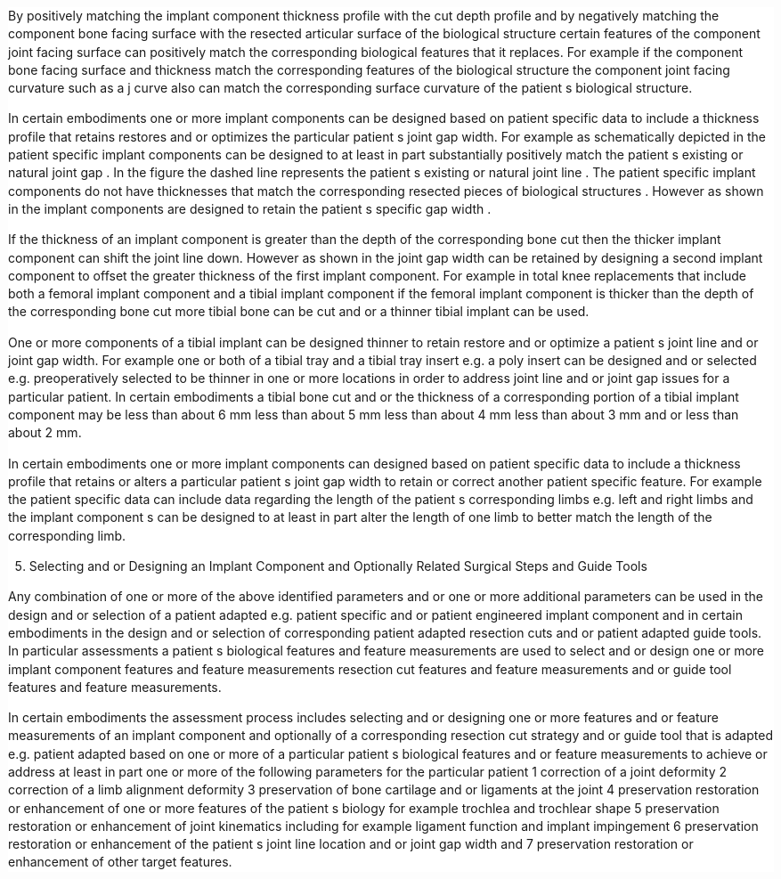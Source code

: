 By positively matching the implant component thickness profile with the cut depth profile and by negatively matching the component bone facing surface with the resected articular surface of the biological structure certain features of the component joint facing surface can positively match the corresponding biological features that it replaces. For example if the component bone facing surface and thickness match the corresponding features of the biological structure the component joint facing curvature such as a j curve also can match the corresponding surface curvature of the patient s biological structure.

In certain embodiments one or more implant components can be designed based on patient specific data to include a thickness profile that retains restores and or optimizes the particular patient s joint gap width. For example as schematically depicted in the patient specific implant components can be designed to at least in part substantially positively match the patient s existing or natural joint gap . In the figure the dashed line represents the patient s existing or natural joint line . The patient specific implant components do not have thicknesses that match the corresponding resected pieces of biological structures . However as shown in the implant components are designed to retain the patient s specific gap width .

If the thickness of an implant component is greater than the depth of the corresponding bone cut then the thicker implant component can shift the joint line down. However as shown in the joint gap width can be retained by designing a second implant component to offset the greater thickness of the first implant component. For example in total knee replacements that include both a femoral implant component and a tibial implant component if the femoral implant component is thicker than the depth of the corresponding bone cut more tibial bone can be cut and or a thinner tibial implant can be used.

One or more components of a tibial implant can be designed thinner to retain restore and or optimize a patient s joint line and or joint gap width. For example one or both of a tibial tray and a tibial tray insert e.g. a poly insert can be designed and or selected e.g. preoperatively selected to be thinner in one or more locations in order to address joint line and or joint gap issues for a particular patient. In certain embodiments a tibial bone cut and or the thickness of a corresponding portion of a tibial implant component may be less than about 6 mm less than about 5 mm less than about 4 mm less than about 3 mm and or less than about 2 mm.

In certain embodiments one or more implant components can designed based on patient specific data to include a thickness profile that retains or alters a particular patient s joint gap width to retain or correct another patient specific feature. For example the patient specific data can include data regarding the length of the patient s corresponding limbs e.g. left and right limbs and the implant component s can be designed to at least in part alter the length of one limb to better match the length of the corresponding limb.

5. Selecting and or Designing an Implant Component and Optionally Related Surgical Steps and Guide Tools

Any combination of one or more of the above identified parameters and or one or more additional parameters can be used in the design and or selection of a patient adapted e.g. patient specific and or patient engineered implant component and in certain embodiments in the design and or selection of corresponding patient adapted resection cuts and or patient adapted guide tools. In particular assessments a patient s biological features and feature measurements are used to select and or design one or more implant component features and feature measurements resection cut features and feature measurements and or guide tool features and feature measurements.

In certain embodiments the assessment process includes selecting and or designing one or more features and or feature measurements of an implant component and optionally of a corresponding resection cut strategy and or guide tool that is adapted e.g. patient adapted based on one or more of a particular patient s biological features and or feature measurements to achieve or address at least in part one or more of the following parameters for the particular patient 1 correction of a joint deformity 2 correction of a limb alignment deformity 3 preservation of bone cartilage and or ligaments at the joint 4 preservation restoration or enhancement of one or more features of the patient s biology for example trochlea and trochlear shape 5 preservation restoration or enhancement of joint kinematics including for example ligament function and implant impingement 6 preservation restoration or enhancement of the patient s joint line location and or joint gap width and 7 preservation restoration or enhancement of other target features.
